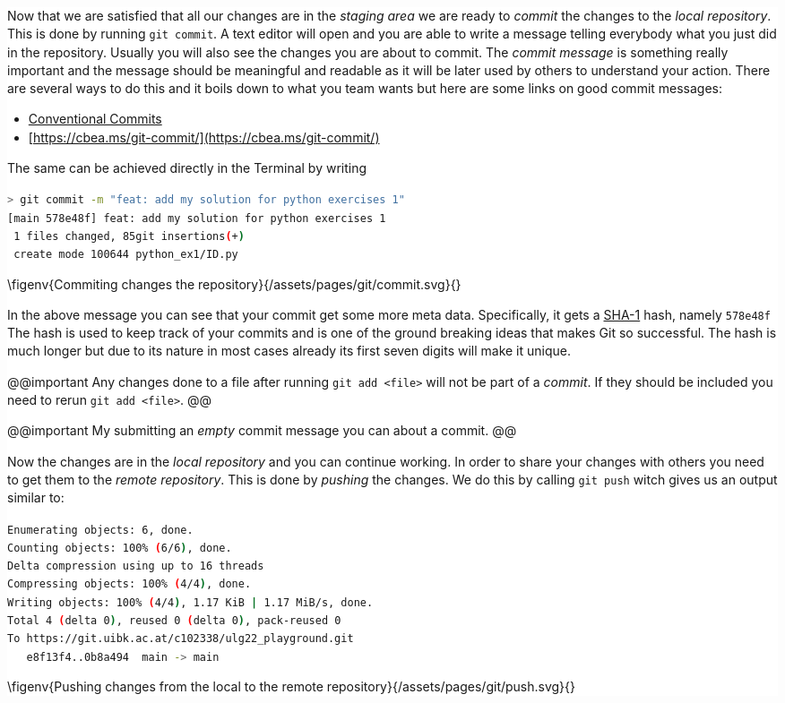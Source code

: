 Now that we are satisfied that all our changes are in the _staging area_ we are ready to _commit_ the changes to the _local repository_. 
This is done by running `git commit`. 
A text editor will open and you are able to write a message telling everybody what you just did in the repository. 
Usually you will also see the changes you are about to commit.
The *commit message* is something really important and the message should be meaningful and readable as it will be later used by others to understand your action. 
There are several ways to do this and it boils down to what you team wants but here are some links on good commit messages:
- [Conventional Commits](https://www.conventionalcommits.org/en/v1.0.0/)
- [https://cbea.ms/git-commit/](https://cbea.ms/git-commit/)

The same can be achieved directly in the Terminal by writing
```bash
> git commit -m "feat: add my solution for python exercises 1"
[main 578e48f] feat: add my solution for python exercises 1
 1 files changed, 85git insertions(+)
 create mode 100644 python_ex1/ID.py

```
\figenv{Commiting changes the repository}{/assets/pages/git/commit.svg}{}

In the above message you can see that your commit get some more meta data. 
Specifically, it gets a [SHA-1](https://de.wikipedia.org/wiki/Secure_Hash_Algorithm) hash, namely `578e48f`
The hash is used to keep track of your commits and is one of the ground breaking ideas that makes Git so successful. 
The hash is much longer but due to its nature in most cases already its first seven digits will make it unique. 

@@important
Any changes done to a file after running `git add <file>` will not be part of a _commit_. If they should be included you need to rerun `git add <file>`.
@@

@@important
My submitting an _empty_ commit message you can about a commit.
@@

Now the changes are in the _local repository_ and you can continue working. 
In order to share your changes with others you need to get them to the _remote repository_. 
This is done by _pushing_ the changes. 
We do this by calling `git push` witch gives us an output similar to:
```bash
Enumerating objects: 6, done.
Counting objects: 100% (6/6), done.
Delta compression using up to 16 threads
Compressing objects: 100% (4/4), done.
Writing objects: 100% (4/4), 1.17 KiB | 1.17 MiB/s, done.
Total 4 (delta 0), reused 0 (delta 0), pack-reused 0
To https://git.uibk.ac.at/c102338/ulg22_playground.git
   e8f13f4..0b8a494  main -> main
```
\figenv{Pushing changes from the local to the remote repository}{/assets/pages/git/push.svg}{}
